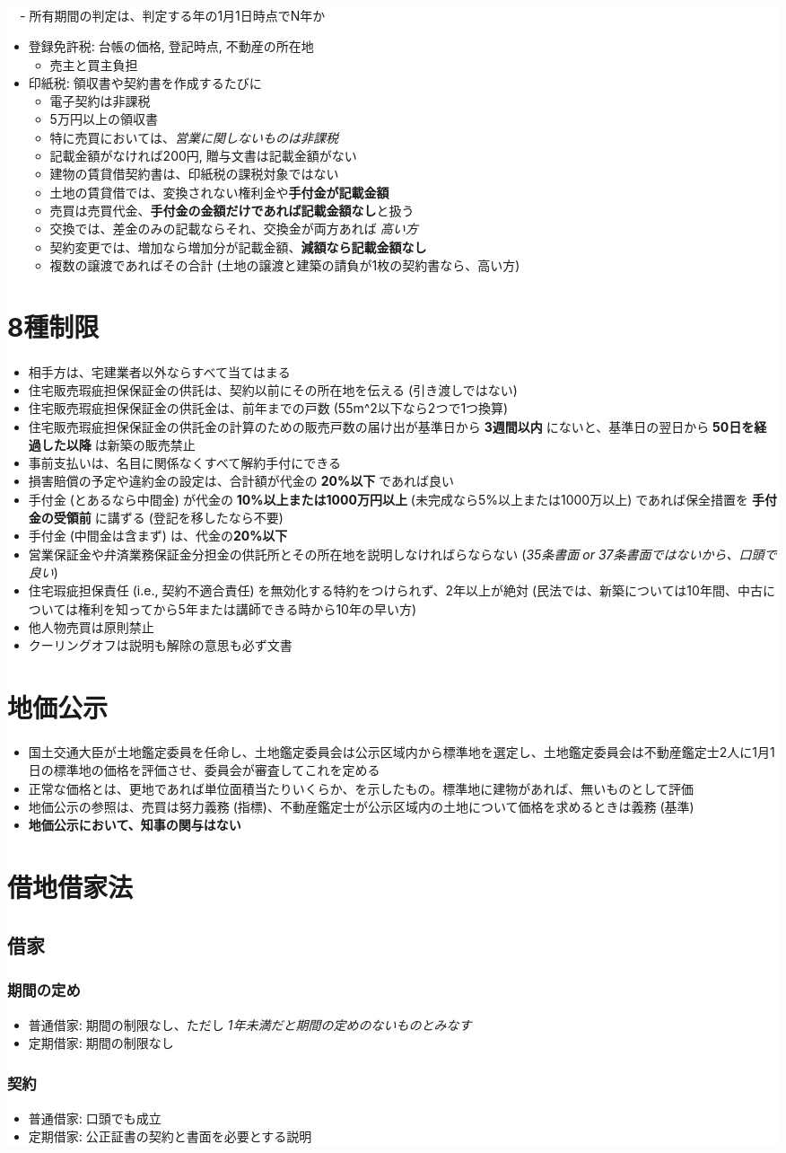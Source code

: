 　- 所有期間の判定は、判定する年の1月1日時点でN年か
- 登録免許税: 台帳の価格, 登記時点, 不動産の所在地
  - 売主と買主負担
- 印紙税: 領収書や契約書を作成するたびに
  - 電子契約は非課税
  - 5万円以上の領収書
  - 特に売買においては、*営業に関しないものは非課税*
  - 記載金額がなければ200円, 贈与文書は記載金額がない
  - 建物の賃貸借契約書は、印紙税の課税対象ではない
  - 土地の賃貸借では、変換されない権利金や**手付金が記載金額**
  - 売買は売買代金、**手付金の金額だけであれば記載金額なし**と扱う
  - 交換では、差金のみの記載ならそれ、交換金が両方あれば *高い方*
  - 契約変更では、増加なら増加分が記載金額、**減額なら記載金額なし**
  - 複数の譲渡であればその合計 (土地の譲渡と建築の請負が1枚の契約書なら、高い方)

# 8種制限
- 相手方は、宅建業者以外ならすべて当てはまる
- 住宅販売瑕疵担保保証金の供託は、契約以前にその所在地を伝える (引き渡しではない)
- 住宅販売瑕疵担保保証金の供託金は、前年までの戸数 (55m^2以下なら2つで1つ換算)
- 住宅販売瑕疵担保保証金の供託金の計算のための販売戸数の届け出が基準日から **3週間以内** にないと、基準日の翌日から **50日を経過した以降** は新築の販売禁止
- 事前支払いは、名目に関係なくすべて解約手付にできる
- 損害賠償の予定や違約金の設定は、合計額が代金の **20%以下** であれば良い
- 手付金 (とあるなら中間金) が代金の **10%以上または1000万円以上** (未完成なら5%以上または1000万以上) であれば保全措置を **手付金の受領前** に講ずる (登記を移したなら不要)
- 手付金 (中間金は含まず) は、代金の**20%以下**
- 営業保証金や弁済業務保証金分担金の供託所とその所在地を説明しなければらならない (*35条書面 or 37条書面ではないから、口頭で良い*)
- 住宅瑕疵担保責任 (i.e., 契約不適合責任) を無効化する特約をつけられず、2年以上が絶対 (民法では、新築については10年間、中古については権利を知ってから5年または講師できる時から10年の早い方)
- 他人物売買は原則禁止
- クーリングオフは説明も解除の意思も必ず文書

# 地価公示
- 国土交通大臣が土地鑑定委員を任命し、土地鑑定委員会は公示区域内から標準地を選定し、土地鑑定委員会は不動産鑑定士2人に1月1日の標準地の価格を評価させ、委員会が審査してこれを定める
- 正常な価格とは、更地であれば単位面積当たりいくらか、を示したもの。標準地に建物があれば、無いものとして評価
- 地価公示の参照は、売買は努力義務 (指標)、不動産鑑定士が公示区域内の土地について価格を求めるときは義務 (基準)
- **地価公示において、知事の関与はない**

# 借地借家法
## 借家
### 期間の定め
- 普通借家: 期間の制限なし、ただし *1年未満だと期間の定めのないものとみなす*
- 定期借家: 期間の制限なし

### 契約
- 普通借家: 口頭でも成立
- 定期借家: 公正証書の契約と書面を必要とする説明
